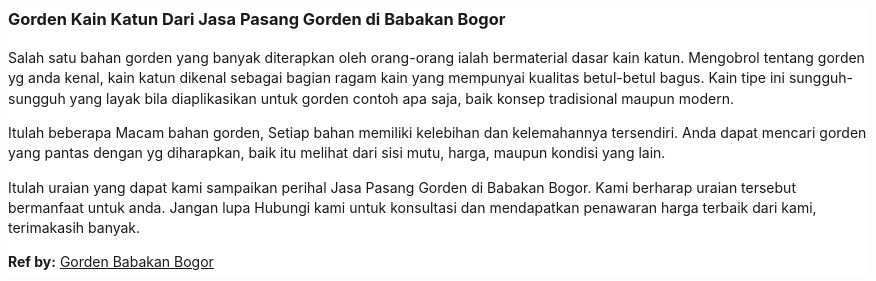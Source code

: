 ### Gorden Kain Katun Dari Jasa Pasang Gorden di Babakan Bogor

Salah satu bahan gorden yang banyak diterapkan oleh orang-orang ialah bermaterial dasar kain katun. Mengobrol tentang gorden yg anda kenal, kain katun dikenal sebagai bagian ragam kain yang mempunyai kualitas betul-betul bagus. Kain tipe ini sungguh-sungguh yang layak bila diaplikasikan untuk gorden contoh apa saja, baik konsep tradisional maupun modern.

Itulah beberapa Macam bahan gorden, Setiap bahan memiliki kelebihan dan kelemahannya tersendiri. Anda dapat mencari gorden yang pantas dengan yg diharapkan, baik itu melihat dari sisi mutu, harga, maupun kondisi yang lain.

Itulah uraian yang dapat kami sampaikan perihal Jasa Pasang Gorden di Babakan Bogor. Kami berharap uraian tersebut bermanfaat untuk anda. Jangan lupa Hubungi kami untuk konsultasi dan mendapatkan penawaran harga terbaik dari kami, terimakasih banyak.

**Ref by:**  [Gorden  Babakan Bogor](https://id.wikipedia.org/wiki/Gorden)
